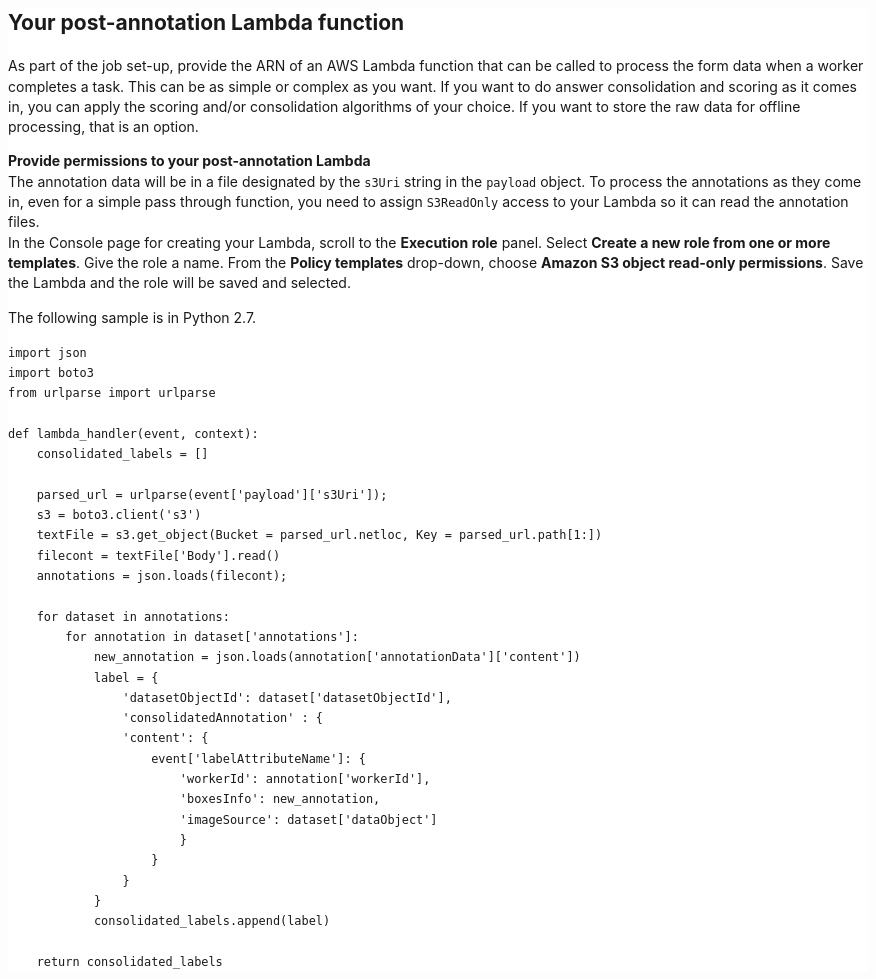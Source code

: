 ## Your post\-annotation Lambda function<a name="sms-custom-templates-step2-demo1-post-annotation"></a>

As part of the job set\-up, provide the ARN of an AWS Lambda function that can be called to process the form data when a worker completes a task\. This can be as simple or complex as you want\. If you want to do answer consolidation and scoring as it comes in, you can apply the scoring and/or consolidation algorithms of your choice\. If you want to store the raw data for offline processing, that is an option\.

**Provide permissions to your post\-annotation Lambda**  
The annotation data will be in a file designated by the `s3Uri` string in the `payload` object\. To process the annotations as they come in, even for a simple pass through function, you need to assign `S3ReadOnly` access to your Lambda so it can read the annotation files\.  
In the Console page for creating your Lambda, scroll to the **Execution role** panel\. Select **Create a new role from one or more templates**\. Give the role a name\. From the **Policy templates** drop\-down, choose **Amazon S3 object read\-only permissions**\. Save the Lambda and the role will be saved and selected\.

The following sample is in Python 2\.7\.

```
import json
import boto3
from urlparse import urlparse

def lambda_handler(event, context):
    consolidated_labels = []

    parsed_url = urlparse(event['payload']['s3Uri']);
    s3 = boto3.client('s3')
    textFile = s3.get_object(Bucket = parsed_url.netloc, Key = parsed_url.path[1:])
    filecont = textFile['Body'].read()
    annotations = json.loads(filecont);
    
    for dataset in annotations:
        for annotation in dataset['annotations']:
            new_annotation = json.loads(annotation['annotationData']['content'])
            label = {
                'datasetObjectId': dataset['datasetObjectId'],
                'consolidatedAnnotation' : {
                'content': {
                    event['labelAttributeName']: {
                        'workerId': annotation['workerId'],
                        'boxesInfo': new_annotation,
                        'imageSource': dataset['dataObject']
                        }
                    }
                }
            }
            consolidated_labels.append(label)
    
    return consolidated_labels
```
